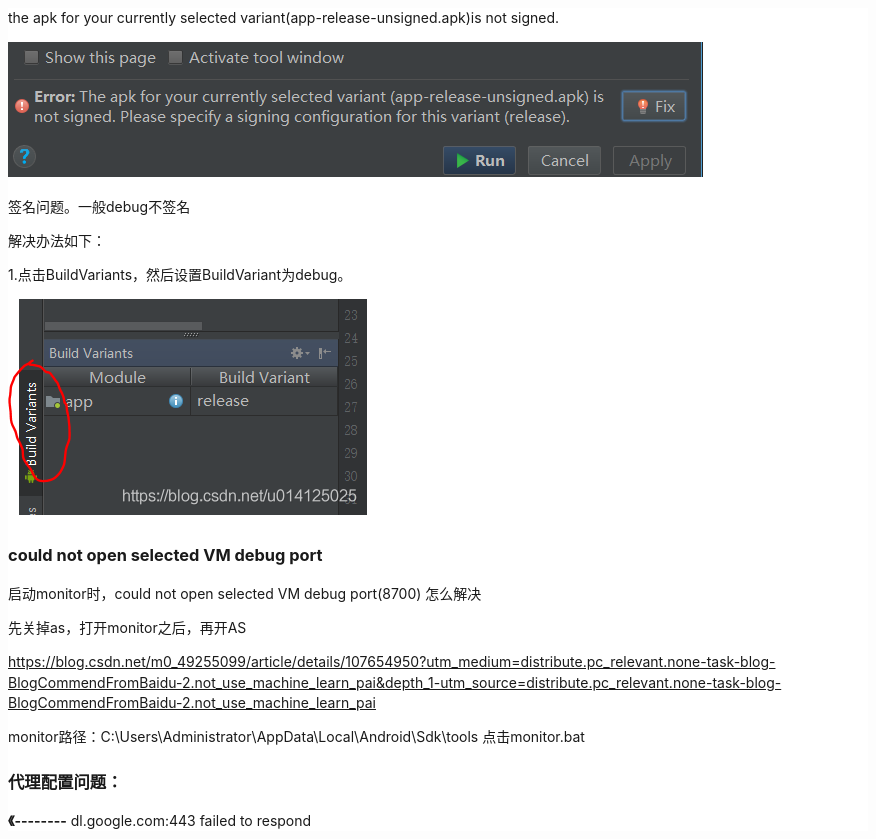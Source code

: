 the apk for your currently selected variant(app-release-unsigned.apk)is not signed.

![img](AS.assets/20181217161822683.png)

签名问题。一般debug不签名

解决办法如下：

1.点击BuildVariants，然后设置BuildVariant为debug。

![img](AS.assets/20181217162442366.png)



### could not open selected VM debug port

启动monitor时，could not open selected VM debug port(8700) 怎么解决

先关掉as，打开monitor之后，再开AS

https://blog.csdn.net/m0_49255099/article/details/107654950?utm_medium=distribute.pc_relevant.none-task-blog-BlogCommendFromBaidu-2.not_use_machine_learn_pai&depth_1-utm_source=distribute.pc_relevant.none-task-blog-BlogCommendFromBaidu-2.not_use_machine_learn_pai



monitor路径：C:\Users\Administrator\AppData\Local\Android\Sdk\tools
点击monitor.bat

### **代理配置问题：**

**《--------**   dl.google.com:443 failed to respond
